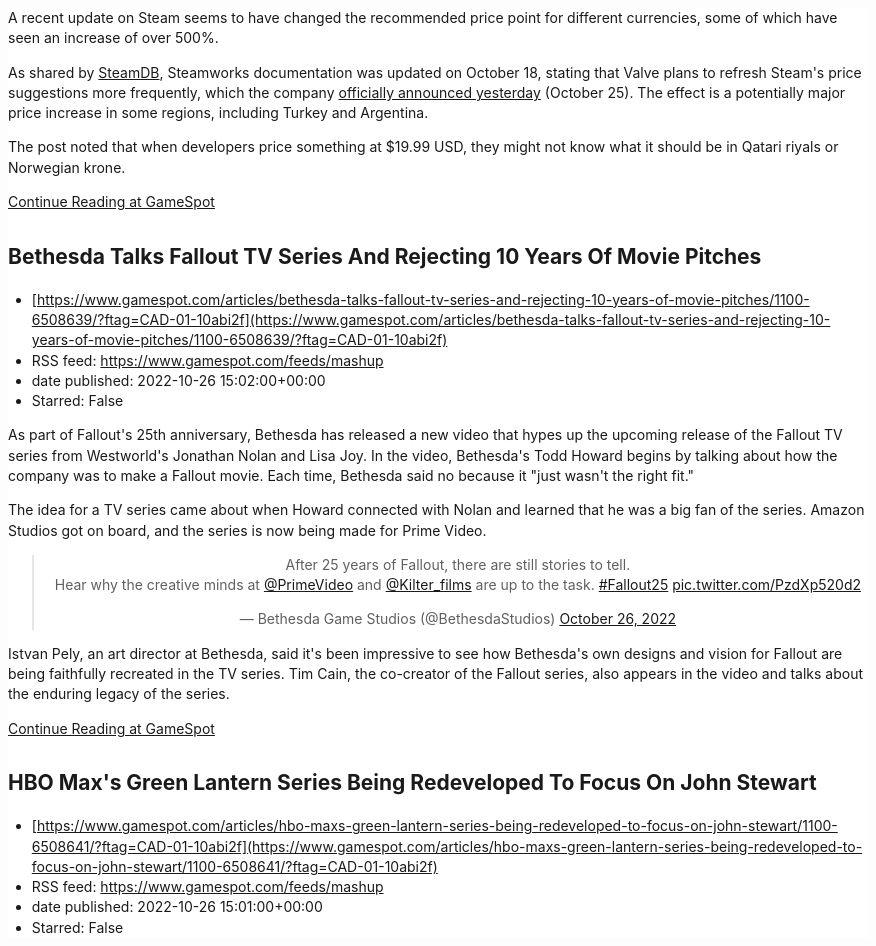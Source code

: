 <p dir="ltr">A recent update on Steam seems to have changed the recommended price point for different currencies, some of which have seen an increase of over 500%.</p><p dir="ltr">As shared by <a href="https://steamdb.info/blog/valve-price-matrix-2022-update/">SteamDB</a>, Steamworks documentation was updated on October 18, stating that Valve plans to refresh Steam's price suggestions more frequently, which the company <a href="https://steamcommunity.com/groups/steamworks/announcements/detail/3314110913449340511">officially announced yesterday</a> (October 25). The effect is a potentially major price increase in some regions, including Turkey and Argentina.</p><p dir="ltr">The post noted that when developers price something at $19.99 USD, they might not know what it should be in Qatari riyals or Norwegian krone.</p><a href="https://www.gamespot.com/articles/steam-game-prices-might-have-just-gotten-much-more-expensive-depending-on-where-you-live/1100-6508640/?ftag=CAD-01-10abi2f/">Continue Reading at GameSpot</a>

## Bethesda Talks Fallout TV Series And Rejecting 10 Years Of Movie Pitches
 - [https://www.gamespot.com/articles/bethesda-talks-fallout-tv-series-and-rejecting-10-years-of-movie-pitches/1100-6508639/?ftag=CAD-01-10abi2f](https://www.gamespot.com/articles/bethesda-talks-fallout-tv-series-and-rejecting-10-years-of-movie-pitches/1100-6508639/?ftag=CAD-01-10abi2f)
 - RSS feed: https://www.gamespot.com/feeds/mashup
 - date published: 2022-10-26 15:02:00+00:00
 - Starred: False

<p>As part of Fallout's 25th anniversary, Bethesda has released a new video that hypes up the upcoming release of the Fallout TV series from Westworld's Jonathan Nolan and Lisa Joy. In the video, Bethesda's Todd Howard begins by talking about how the company was to make a Fallout movie. Each time, Bethesda said no because it "just wasn't the right fit."</p><p>The idea for a TV series came about when Howard connected with Nolan and learned that he was a big fan of the series. Amazon Studios got on board, and the series is now being made for Prime Video.</p><div><blockquote align="center" class="twitter-tweet"><p dir="ltr">After 25 years of Fallout, there are still stories to tell. <br />Hear why the creative minds at <a href="https://twitter.com/PrimeVideo?ref_src=twsrc^tfw">@PrimeVideo</a> and <a href="https://twitter.com/kilter_films?ref_src=twsrc^tfw">@Kilter_films</a> are up to the task. <a href="https://twitter.com/hashtag/Fallout25?src=hash&amp;ref_src=twsrc^tfw">#Fallout25</a> <a href="https://t.co/PzdXp520d2">pic.twitter.com/PzdXp520d2</a></p>  — Bethesda Game Studios (@BethesdaStudios) <a href="https://twitter.com/BethesdaStudios/status/1585285471155982337?ref_src=twsrc^tfw">October 26, 2022</a></blockquote>              </div><p>Istvan Pely, an art director at Bethesda, said it's been impressive to see how Bethesda's own designs and vision for Fallout are being faithfully recreated in the TV series. Tim Cain, the co-creator of the Fallout series, also appears in the video and talks about the enduring legacy of the series.</p><a href="https://www.gamespot.com/articles/bethesda-talks-fallout-tv-series-and-rejecting-10-years-of-movie-pitches/1100-6508639/?ftag=CAD-01-10abi2f/">Continue Reading at GameSpot</a>

## HBO Max's Green Lantern Series Being Redeveloped To Focus On John Stewart
 - [https://www.gamespot.com/articles/hbo-maxs-green-lantern-series-being-redeveloped-to-focus-on-john-stewart/1100-6508641/?ftag=CAD-01-10abi2f](https://www.gamespot.com/articles/hbo-maxs-green-lantern-series-being-redeveloped-to-focus-on-john-stewart/1100-6508641/?ftag=CAD-01-10abi2f)
 - RSS feed: https://www.gamespot.com/feeds/mashup
 - date published: 2022-10-26 15:01:00+00:00
 - Starred: False

